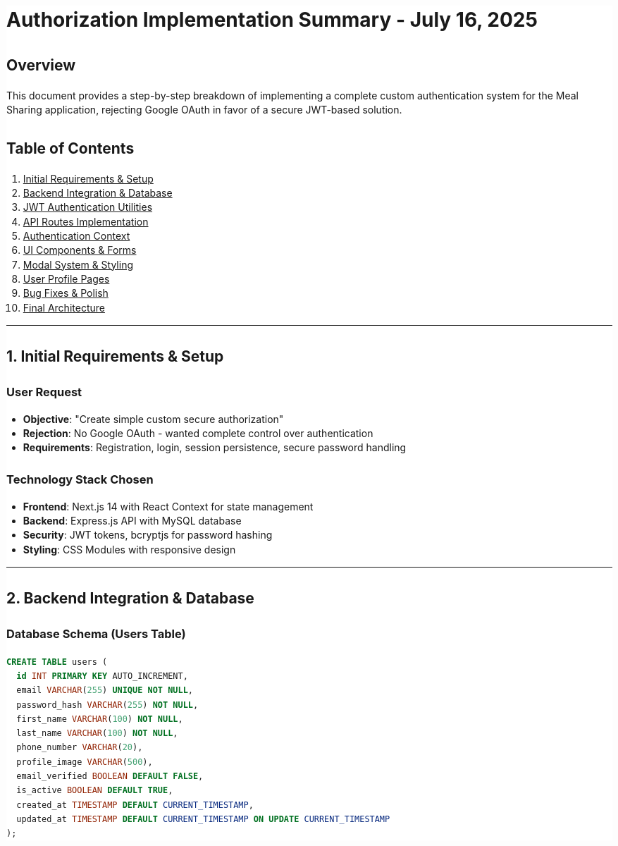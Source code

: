 # Authorization Implementation Summary - July 16, 2025

## Overview

This document provides a step-by-step breakdown of implementing a complete custom authentication system for the Meal Sharing application, rejecting Google OAuth in favor of a secure JWT-based solution.

## Table of Contents

1. [Initial Requirements & Setup](#initial-requirements--setup)
2. [Backend Integration & Database](#backend-integration--database)
3. [JWT Authentication Utilities](#jwt-authentication-utilities)
4. [API Routes Implementation](#api-routes-implementation)
5. [Authentication Context](#authentication-context)
6. [UI Components & Forms](#ui-components--forms)
7. [Modal System & Styling](#modal-system--styling)
8. [User Profile Pages](#user-profile-pages)
9. [Bug Fixes & Polish](#bug-fixes--polish)
10. [Final Architecture](#final-architecture)

---

## 1. Initial Requirements & Setup

### User Request

- **Objective**: "Create simple custom secure authorization"
- **Rejection**: No Google OAuth - wanted complete control over authentication
- **Requirements**: Registration, login, session persistence, secure password handling

### Technology Stack Chosen

- **Frontend**: Next.js 14 with React Context for state management
- **Backend**: Express.js API with MySQL database
- **Security**: JWT tokens, bcryptjs for password hashing
- **Styling**: CSS Modules with responsive design

---

## 2. Backend Integration & Database

### Database Schema (Users Table)

```sql
CREATE TABLE users (
  id INT PRIMARY KEY AUTO_INCREMENT,
  email VARCHAR(255) UNIQUE NOT NULL,
  password_hash VARCHAR(255) NOT NULL,
  first_name VARCHAR(100) NOT NULL,
  last_name VARCHAR(100) NOT NULL,
  phone_number VARCHAR(20),
  profile_image VARCHAR(500),
  email_verified BOOLEAN DEFAULT FALSE,
  is_active BOOLEAN DEFAULT TRUE,
  created_at TIMESTAMP DEFAULT CURRENT_TIMESTAMP,
  updated_at TIMESTAMP DEFAULT CURRENT_TIMESTAMP ON UPDATE CURRENT_TIMESTAMP
);
```
